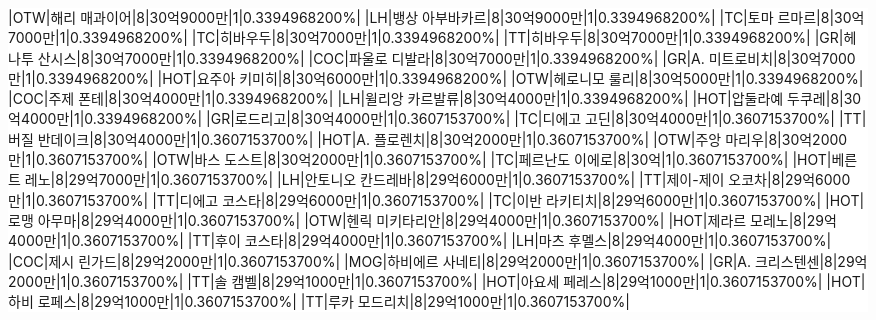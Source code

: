 |OTW|해리 매과이어|8|30억9000만|1|0.3394968200%|
|LH|뱅상 아부바카르|8|30억9000만|1|0.3394968200%|
|TC|토마 르마르|8|30억7000만|1|0.3394968200%|
|TC|히바우두|8|30억7000만|1|0.3394968200%|
|TT|히바우두|8|30억7000만|1|0.3394968200%|
|GR|헤나투 산시스|8|30억7000만|1|0.3394968200%|
|COC|파울로 디발라|8|30억7000만|1|0.3394968200%|
|GR|A. 미트로비치|8|30억7000만|1|0.3394968200%|
|HOT|요주아 키미히|8|30억6000만|1|0.3394968200%|
|OTW|헤로니모 룰리|8|30억5000만|1|0.3394968200%|
|COC|주제 폰테|8|30억4000만|1|0.3394968200%|
|LH|윌리앙 카르발류|8|30억4000만|1|0.3394968200%|
|HOT|압둘라예 두쿠레|8|30억4000만|1|0.3394968200%|
|GR|로드리고|8|30억4000만|1|0.3607153700%|
|TC|디에고 고딘|8|30억4000만|1|0.3607153700%|
|TT|버질 반데이크|8|30억4000만|1|0.3607153700%|
|HOT|A. 플로렌치|8|30억2000만|1|0.3607153700%|
|OTW|주앙 마리우|8|30억2000만|1|0.3607153700%|
|OTW|바스 도스트|8|30억2000만|1|0.3607153700%|
|TC|페르난도 이에로|8|30억|1|0.3607153700%|
|HOT|베른트 레노|8|29억7000만|1|0.3607153700%|
|LH|안토니오 칸드레바|8|29억6000만|1|0.3607153700%|
|TT|제이-제이 오코차|8|29억6000만|1|0.3607153700%|
|TT|디에고 코스타|8|29억6000만|1|0.3607153700%|
|TC|이반 라키티치|8|29억6000만|1|0.3607153700%|
|HOT|로맹 아무마|8|29억4000만|1|0.3607153700%|
|OTW|헨릭 미키타리안|8|29억4000만|1|0.3607153700%|
|HOT|제라르 모레노|8|29억4000만|1|0.3607153700%|
|TT|후이 코스타|8|29억4000만|1|0.3607153700%|
|LH|마츠 후멜스|8|29억4000만|1|0.3607153700%|
|COC|제시 린가드|8|29억2000만|1|0.3607153700%|
|MOG|하비에르 사네티|8|29억2000만|1|0.3607153700%|
|GR|A. 크리스텐센|8|29억2000만|1|0.3607153700%|
|TT|솔 캠벨|8|29억1000만|1|0.3607153700%|
|HOT|아요세 페레스|8|29억1000만|1|0.3607153700%|
|HOT|하비 로페스|8|29억1000만|1|0.3607153700%|
|TT|루카 모드리치|8|29억1000만|1|0.3607153700%|